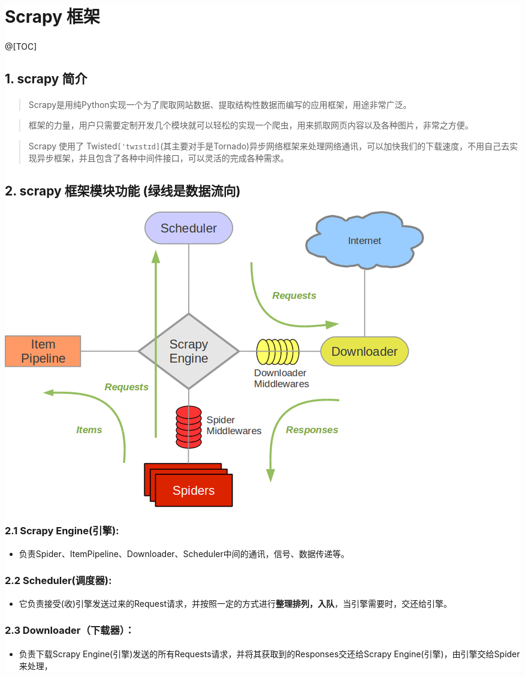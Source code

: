 # Scrapy 框架
@[TOC]
## 1. scrapy 简介

> Scrapy是用纯Python实现一个为了爬取网站数据、提取结构性数据而编写的应用框架，用途非常广泛。

> 框架的力量，用户只需要定制开发几个模块就可以轻松的实现一个爬虫，用来抓取网页内容以及各种图片，非常之方便。

> Scrapy 使用了 Twisted`['twɪstɪd]`(其主要对手是Tornado)异步网络框架来处理网络通讯，可以加快我们的下载速度，不用自己去实现异步框架，并且包含了各种中间件接口，可以灵活的完成各种需求。

## 2. scrapy 框架模块功能 (绿线是数据流向)

![scrapy_all](./images/scrapy_all.png)

### 2.1 Scrapy Engine(引擎): 
- 负责Spider、ItemPipeline、Downloader、Scheduler中间的通讯，信号、数据传递等。

### 2.2 Scheduler(调度器): 
- 它负责接受(收)引擎发送过来的Request请求，并按照一定的方式进行**整理排列，入队**，当引擎需要时，交还给引擎。

### 2.3 Downloader（下载器）：
- 负责下载Scrapy Engine(引擎)发送的所有Requests请求，并将其获取到的Responses交还给Scrapy Engine(引擎)，由引擎交给Spider来处理，
